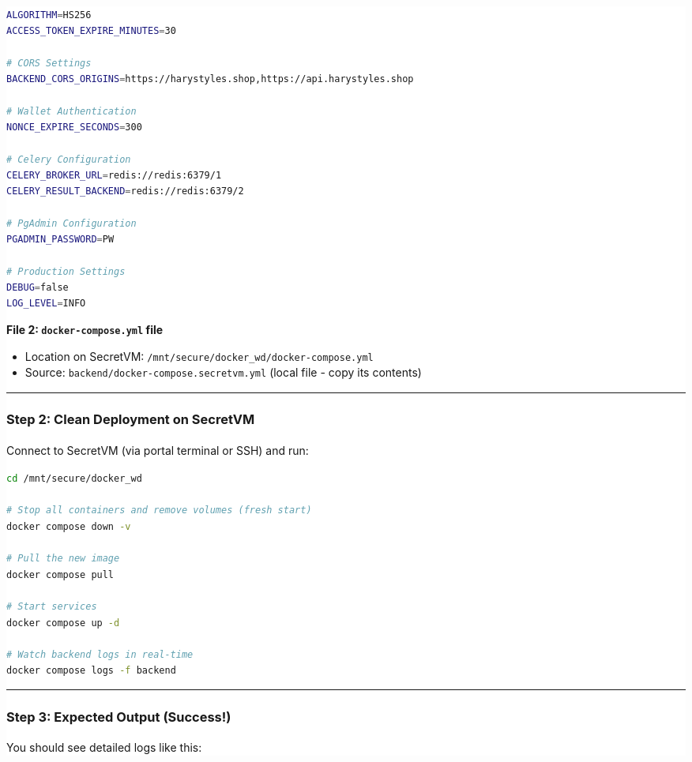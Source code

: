 ```bash
ALGORITHM=HS256
ACCESS_TOKEN_EXPIRE_MINUTES=30

# CORS Settings
BACKEND_CORS_ORIGINS=https://harystyles.shop,https://api.harystyles.shop

# Wallet Authentication
NONCE_EXPIRE_SECONDS=300

# Celery Configuration
CELERY_BROKER_URL=redis://redis:6379/1
CELERY_RESULT_BACKEND=redis://redis:6379/2

# PgAdmin Configuration
PGADMIN_PASSWORD=PW

# Production Settings
DEBUG=false
LOG_LEVEL=INFO
```

**File 2: `docker-compose.yml` file**

- Location on SecretVM: `/mnt/secure/docker_wd/docker-compose.yml`
- Source: `backend/docker-compose.secretvm.yml` (local file - copy its contents)

---

### Step 2: Clean Deployment on SecretVM

Connect to SecretVM (via portal terminal or SSH) and run:

```bash
cd /mnt/secure/docker_wd

# Stop all containers and remove volumes (fresh start)
docker compose down -v

# Pull the new image
docker compose pull

# Start services
docker compose up -d

# Watch backend logs in real-time
docker compose logs -f backend
```

---

### Step 3: Expected Output (Success!)

You should see detailed logs like this:
